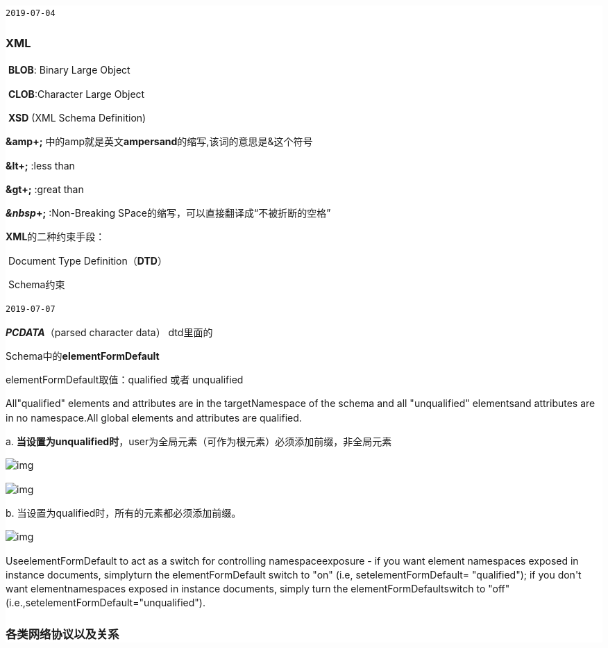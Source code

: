     

`2019-07-04` 

### **XML**

​	**BLOB**: Binary Large Object

​	**CLOB**:Character Large Object	

​	**XSD** (XML Schema Definition)

**&amp+;**		中的amp就是英文**ampersand**的缩写,该词的意思是&这个符号

**&lt+;**	 :less than

**&gt+;** 	:great than

***&nbsp*+;**	:Non-Breaking SPace的缩写，可以直接翻译成“不被折断的空格”



**XML**的二种约束手段：

​	Document Type Definition（**DTD**）

​	Schema约束



`2019-07-07`

***PCDATA***（parsed character data） dtd里面的

Schema中的**elementFormDefault**

elementFormDefault取值：qualified 或者 unqualified

All"qualified" elements and attributes are in the targetNamespace of the
schema and all "unqualified" elementsand attributes are in no namespace.All global elements and attributes are qualified.

a.  **当设置为unqualified时**，user为全局元素（可作为根元素）必须添加前缀，非全局元素

![img](https://img-blog.csdn.net/20131012224750359?watermark/2/text/aHR0cDovL2Jsb2cuY3Nkbi5uZXQvbG1qNjIzNTY1Nzkx/font/5a6L5L2T/fontsize/400/fill/I0JBQkFCMA==/dissolve/70/gravity/SouthEast)

![img](https://img-blog.csdn.net/20131012224751093?watermark/2/text/aHR0cDovL2Jsb2cuY3Nkbi5uZXQvbG1qNjIzNTY1Nzkx/font/5a6L5L2T/fontsize/400/fill/I0JBQkFCMA==/dissolve/70/gravity/SouthEast)

b.  当设置为qualified时，所有的元素都必须添加前缀。

![img](https://img-blog.csdn.net/20131012224757359?watermark/2/text/aHR0cDovL2Jsb2cuY3Nkbi5uZXQvbG1qNjIzNTY1Nzkx/font/5a6L5L2T/fontsize/400/fill/I0JBQkFCMA==/dissolve/70/gravity/SouthEast)

UseelementFormDefault to act as a switch for controlling namespaceexposure - if you want element namespaces exposed in instance documents, simplyturn the elementFormDefault switch to "on" (i.e, setelementFormDefault= "qualified"); if you don't want elementnamespaces exposed in instance documents, simply turn the elementFormDefaultswitch to "off" (i.e.,setelementFormDefault="unqualified").





### 各类网络协议以及关系
